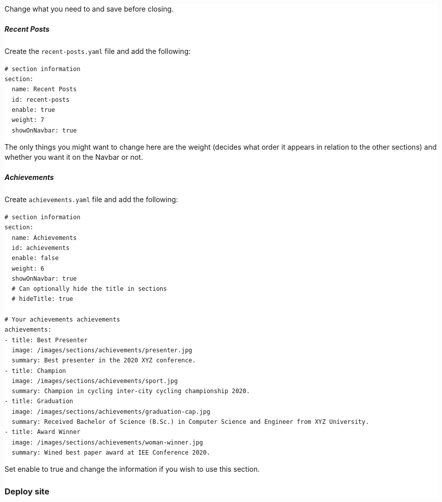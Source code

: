 Change what you need to and save before closing.

##### Recent Posts

Create the `recent-posts.yaml` file and add the following:

```
# section information
section:
  name: Recent Posts
  id: recent-posts
  enable: true
  weight: 7
  showOnNavbar: true
```

The only things you might want to change here are the weight (decides what order it appears in relation to the other sections) and whether you want it on the Navbar or not.

##### Achievements

Create `achievements.yaml` file and add the following:

```
# section information
section:
  name: Achievements
  id: achievements
  enable: false
  weight: 6
  showOnNavbar: true
  # Can optionally hide the title in sections
  # hideTitle: true

# Your achievements achievements
achievements:
- title: Best Presenter
  image: /images/sections/achievements/presenter.jpg
  summary: Best presenter in the 2020 XYZ conference.
- title: Champion
  image: /images/sections/achievements/sport.jpg
  summary: Champion in cycling inter-city cycling championship 2020.
- title: Graduation
  image: /images/sections/achievements/graduation-cap.jpg
  summary: Received Bachelor of Science (B.Sc.) in Computer Science and Engineer from XYZ University.
- title: Award Winner
  image: /images/sections/achievements/woman-winner.jpg
  summary: Wined best paper award at IEE Conference 2020.
```

Set enable to true and change the information if you wish to use this section.

### Deploy site
